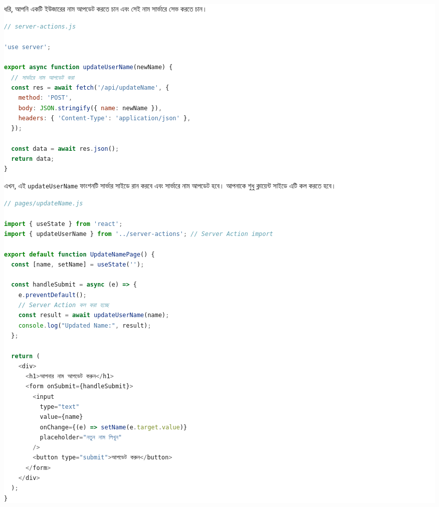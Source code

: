 ধরি, আপনি একটি ইউজারের নাম আপডেট করতে চান এবং সেই নাম সার্ভারে সেভ করতে চান।

```javascript
// server-actions.js

'use server';

export async function updateUserName(newName) {
  // সার্ভারে নাম আপডেট করা
  const res = await fetch('/api/updateName', {
    method: 'POST',
    body: JSON.stringify({ name: newName }),
    headers: { 'Content-Type': 'application/json' },
  });

  const data = await res.json();
  return data;
}
```

এখন, এই `updateUserName` ফাংশনটি সার্ভার সাইডে রান করবে এবং সার্ভারে নাম আপডেট হবে। আপনাকে শুধু ক্লায়েন্ট সাইডে এটি কল করতে হবে।

```javascript
// pages/updateName.js

import { useState } from 'react';
import { updateUserName } from '../server-actions'; // Server Action import

export default function UpdateNamePage() {
  const [name, setName] = useState('');

  const handleSubmit = async (e) => {
    e.preventDefault();
    // Server Action কল করা হচ্ছে
    const result = await updateUserName(name);
    console.log("Updated Name:", result);
  };

  return (
    <div>
      <h1>আপনার নাম আপডেট করুন</h1>
      <form onSubmit={handleSubmit}>
        <input
          type="text"
          value={name}
          onChange={(e) => setName(e.target.value)}
          placeholder="নতুন নাম লিখুন"
        />
        <button type="submit">আপডেট করুন</button>
      </form>
    </div>
  );
}
```
